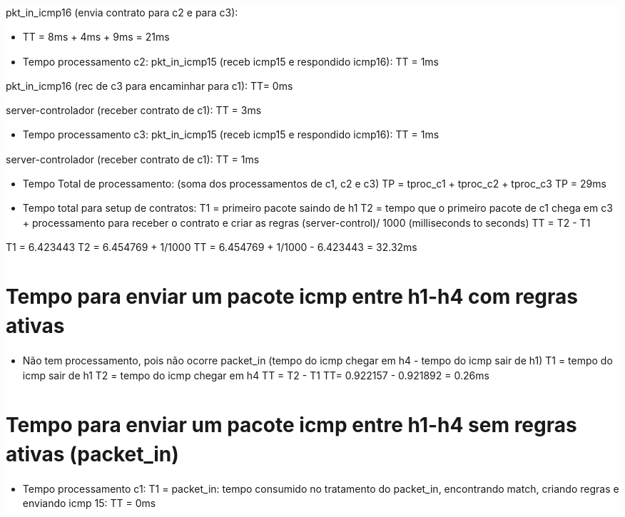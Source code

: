 
pkt_in_icmp16 (envia contrato para c2 e para c3): 
- TT = 8ms + 4ms + 9ms = 21ms
 

* Tempo processamento c2:
pkt_in_icmp15 (receb icmp15 e respondido icmp16):
TT = 1ms

pkt_in_icmp16 (rec de c3 para encaminhar para c1):
TT= 0ms

server-controlador (receber contrato de c1):
TT = 3ms

* Tempo processamento c3:
pkt_in_icmp15 (receb icmp15 e respondido icmp16):
TT = 1ms

server-controlador (receber contrato de c1):
TT = 1ms


* Tempo Total de processamento:
(soma dos processamentos de c1, c2 e c3)
TP = tproc_c1 + tproc_c2 + tproc_c3
TP = 29ms

* Tempo total para setup de contratos:
T1 = primeiro pacote saindo de h1
T2 =  tempo que o primeiro pacote de c1 chega em c3 + processamento para receber o contrato e criar as regras (server-control)/ 1000 (milliseconds to seconds)
TT = T2 - T1 

T1 = 6.423443
T2 = 6.454769 + 1/1000
TT = 6.454769 + 1/1000 - 6.423443 = 32.32ms

# Tempo para enviar um pacote icmp entre h1-h4 com regras ativas
* Não tem processamento, pois não ocorre packet_in
(tempo do icmp chegar em h4 - tempo do icmp sair de h1)
T1 = tempo do icmp sair de h1
T2 = tempo do icmp chegar em h4
TT = T2 - T1
TT=  0.922157 - 0.921892 = 0.26ms


# Tempo para enviar um pacote icmp entre h1-h4 sem regras ativas (packet_in)
* Tempo processamento c1:
T1 = packet_in: tempo consumido no tratamento do packet_in, encontrando match, criando regras e enviando icmp 15:
TT = 0ms
